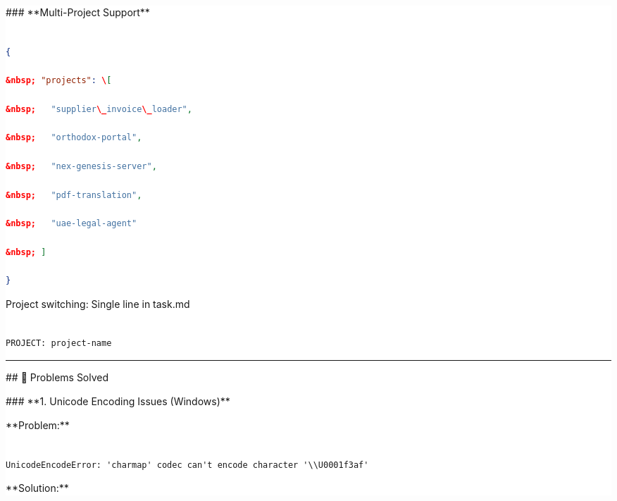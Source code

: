 

\### \*\*Multi-Project Support\*\*



```json

{

&nbsp; "projects": \[

&nbsp;   "supplier\_invoice\_loader",

&nbsp;   "orthodox-portal", 

&nbsp;   "nex-genesis-server",

&nbsp;   "pdf-translation",

&nbsp;   "uae-legal-agent"

&nbsp; ]

}

```



Project switching: Single line in task.md

```markdown

PROJECT: project-name

```



---



\## 🐛 Problems Solved



\### \*\*1. Unicode Encoding Issues (Windows)\*\*



\*\*Problem:\*\* 

```

UnicodeEncodeError: 'charmap' codec can't encode character '\\U0001f3af'

```



\*\*Solution:\*\*
